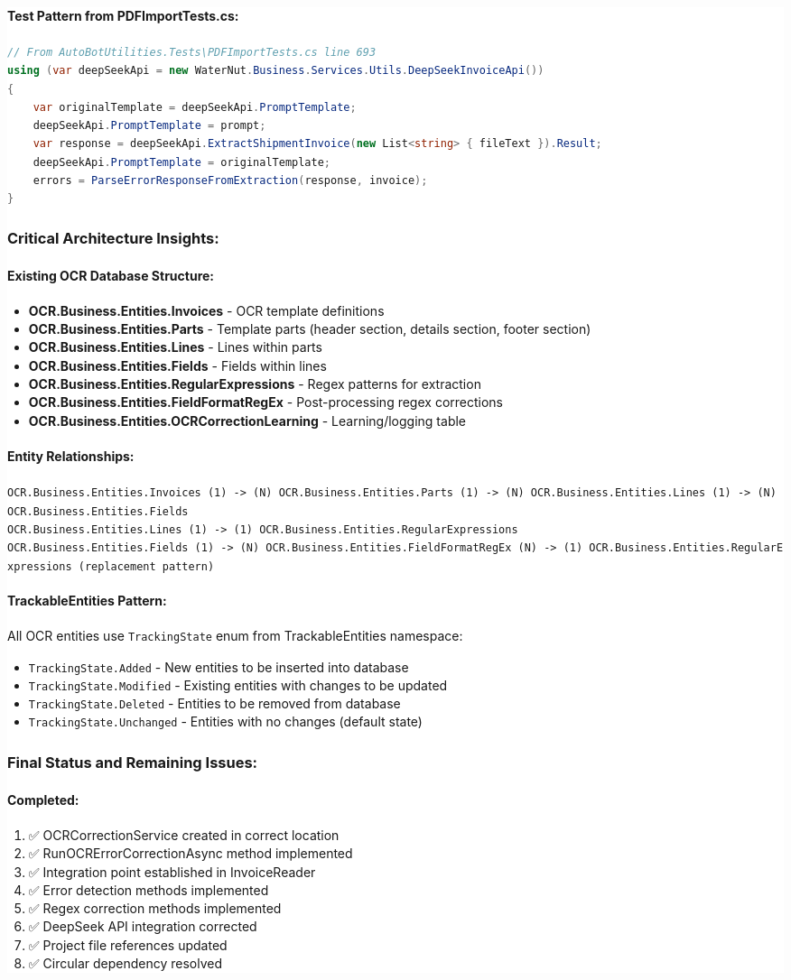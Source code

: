 #### Test Pattern from PDFImportTests.cs:
```csharp
// From AutoBotUtilities.Tests\PDFImportTests.cs line 693
using (var deepSeekApi = new WaterNut.Business.Services.Utils.DeepSeekInvoiceApi())
{
    var originalTemplate = deepSeekApi.PromptTemplate;
    deepSeekApi.PromptTemplate = prompt;
    var response = deepSeekApi.ExtractShipmentInvoice(new List<string> { fileText }).Result;
    deepSeekApi.PromptTemplate = originalTemplate;
    errors = ParseErrorResponseFromExtraction(response, invoice);
}
```

### Critical Architecture Insights:

#### Existing OCR Database Structure:
- **OCR.Business.Entities.Invoices** - OCR template definitions
- **OCR.Business.Entities.Parts** - Template parts (header section, details section, footer section)
- **OCR.Business.Entities.Lines** - Lines within parts
- **OCR.Business.Entities.Fields** - Fields within lines
- **OCR.Business.Entities.RegularExpressions** - Regex patterns for extraction
- **OCR.Business.Entities.FieldFormatRegEx** - Post-processing regex corrections
- **OCR.Business.Entities.OCRCorrectionLearning** - Learning/logging table

#### Entity Relationships:
```
OCR.Business.Entities.Invoices (1) -> (N) OCR.Business.Entities.Parts (1) -> (N) OCR.Business.Entities.Lines (1) -> (N) OCR.Business.Entities.Fields
OCR.Business.Entities.Lines (1) -> (1) OCR.Business.Entities.RegularExpressions
OCR.Business.Entities.Fields (1) -> (N) OCR.Business.Entities.FieldFormatRegEx (N) -> (1) OCR.Business.Entities.RegularExpressions (replacement pattern)
```

#### TrackableEntities Pattern:
All OCR entities use `TrackingState` enum from TrackableEntities namespace:
- `TrackingState.Added` - New entities to be inserted into database
- `TrackingState.Modified` - Existing entities with changes to be updated
- `TrackingState.Deleted` - Entities to be removed from database
- `TrackingState.Unchanged` - Entities with no changes (default state)

### Final Status and Remaining Issues:

#### Completed:
1. ✅ OCRCorrectionService created in correct location
2. ✅ RunOCRErrorCorrectionAsync method implemented
3. ✅ Integration point established in InvoiceReader
4. ✅ Error detection methods implemented
5. ✅ Regex correction methods implemented
6. ✅ DeepSeek API integration corrected
7. ✅ Project file references updated
8. ✅ Circular dependency resolved
